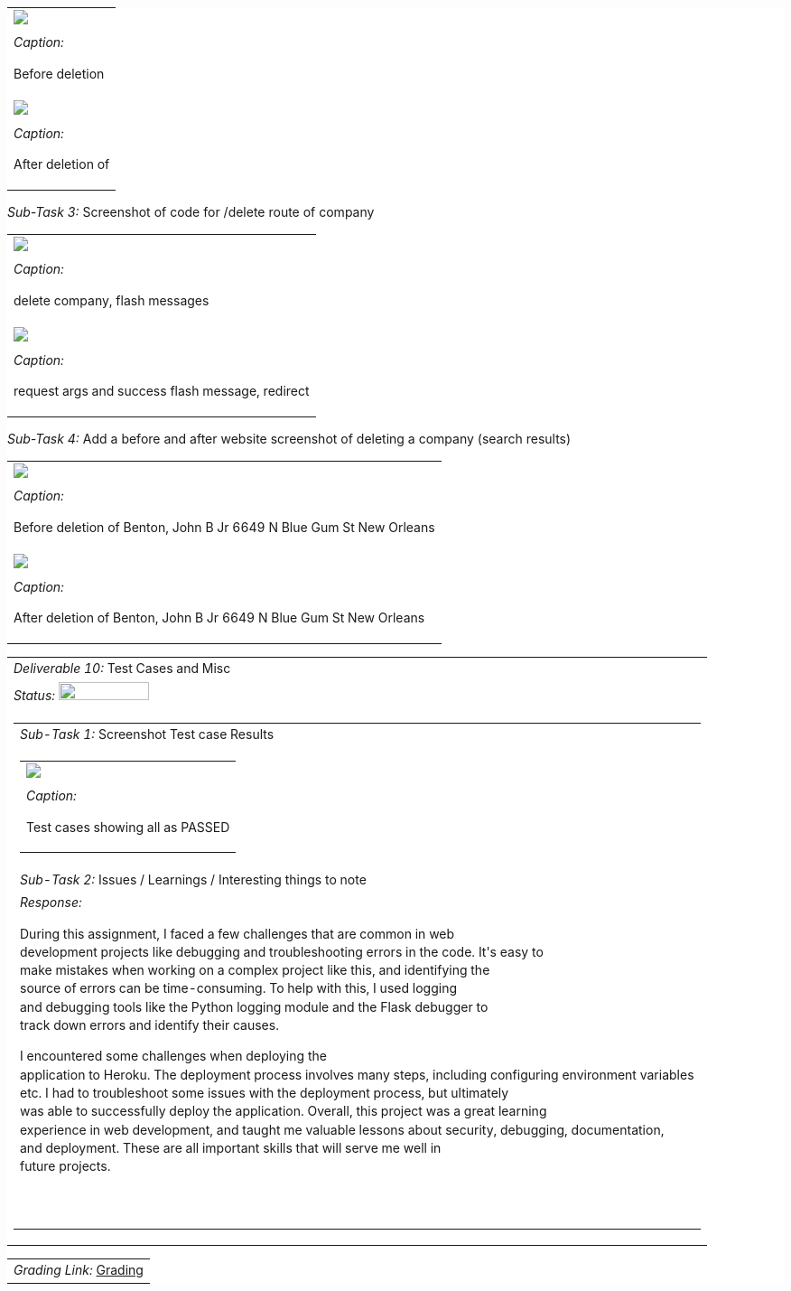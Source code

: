 <tr><td><table><tr><td><img width="768px" src="https://user-images.githubusercontent.com/123113073/231037357-c2e800d8-5e04-40e4-844d-31f4f8c55570.png"/></td></tr>
<tr><td> <em>Caption:</em> <p>Before deletion<br></p>
</td></tr>
<tr><td><img width="768px" src="https://user-images.githubusercontent.com/123113073/231037539-6a665908-2ee1-451b-ac99-4bd47ca7389d.png"/></td></tr>
<tr><td> <em>Caption:</em> <p>After deletion of <br></p>
</td></tr>
</table></td></tr>
<tr><td> <em>Sub-Task 3: </em> Screenshot of code for /delete route of company</td></tr>
<tr><td><table><tr><td><img width="768px" src="https://user-images.githubusercontent.com/63836995/231048514-59a44bca-147f-4a9c-a4c7-8c10a0200103.png"/></td></tr>
<tr><td> <em>Caption:</em> <p>delete company, flash messages<br></p>
</td></tr>
<tr><td><img width="768px" src="https://user-images.githubusercontent.com/63836995/231048521-42969b36-124c-40e6-8f4b-08a8c5f2dc98.png"/></td></tr>
<tr><td> <em>Caption:</em> <p>request args and success flash message, redirect <br></p>
</td></tr>
</table></td></tr>
<tr><td> <em>Sub-Task 4: </em> Add a before and after website screenshot of deleting a company (search results)</td></tr>
<tr><td><table><tr><td><img width="768px" src="https://user-images.githubusercontent.com/123113073/231037817-06e21344-d2fb-4e55-8d1c-7b0980ab3c6a.png"/></td></tr>
<tr><td> <em>Caption:</em> <p>Before deletion of Benton, John B Jr	6649 N Blue Gum St	New Orleans<br></p>
</td></tr>
<tr><td><img width="768px" src="https://user-images.githubusercontent.com/123113073/231038045-90e0ba90-e034-44e1-a7d7-1e0054de21ba.png"/></td></tr>
<tr><td> <em>Caption:</em> <p>After deletion of Benton, John B Jr	6649 N Blue Gum St	New Orleans<br></p>
</td></tr>
</table></td></tr>
</table></td></tr>
<table><tr><td> <em>Deliverable 10: </em> Test Cases and Misc </td></tr><tr><td><em>Status: </em> <img width="100" height="20" src="https://user-images.githubusercontent.com/54863474/211707773-e6aef7cb-d5b2-4053-bbb1-b09fc609041e.png"></td></tr>
<tr><td><table><tr><td> <em>Sub-Task 1: </em> Screenshot Test case Results</td></tr>
<tr><td><table><tr><td><img width="768px" src="https://user-images.githubusercontent.com/123113073/231032946-9462715c-d36e-4bcc-8d53-79f470fd003e.png"/></td></tr>
<tr><td> <em>Caption:</em> <p>Test cases showing all as PASSED<br></p>
</td></tr>
</table></td></tr>
<tr><td> <em>Sub-Task 2: </em> Issues / Learnings / Interesting things to note</td></tr>
<tr><td> <em>Response:</em> <p>During this assignment, I faced a few challenges that are common in web<br>development projects like debugging and troubleshooting errors in the code. It&#39;s easy to<br>make mistakes when working on a complex project like this, and identifying the<br>source of errors can be time-consuming. To help with this, I used logging<br>and debugging tools like the Python logging module and the Flask debugger to<br>track down errors and identify their causes.&nbsp;<div>I encountered some challenges when deploying the<br>application to Heroku. The deployment process involves many steps, including configuring environment variables<br>etc. I had to troubleshoot some issues with the deployment process, but ultimately<br>was able to successfully deploy the application.&nbsp;Overall, this project was a great learning<br>experience in web development, and taught me valuable lessons about security, debugging, documentation,<br>and deployment. These are all important skills that will serve me well in<br>future projects.<br></div><br></p><br></td></tr>
</table></td></tr>
<table><tr><td><em>Grading Link: </em><a rel="noreferrer noopener" href="https://learn.ethereallab.app/homework/IS601-004-S23/is601-mini-project-3-business-management/grade/al762" target="_blank">Grading</a></td></tr></table>
